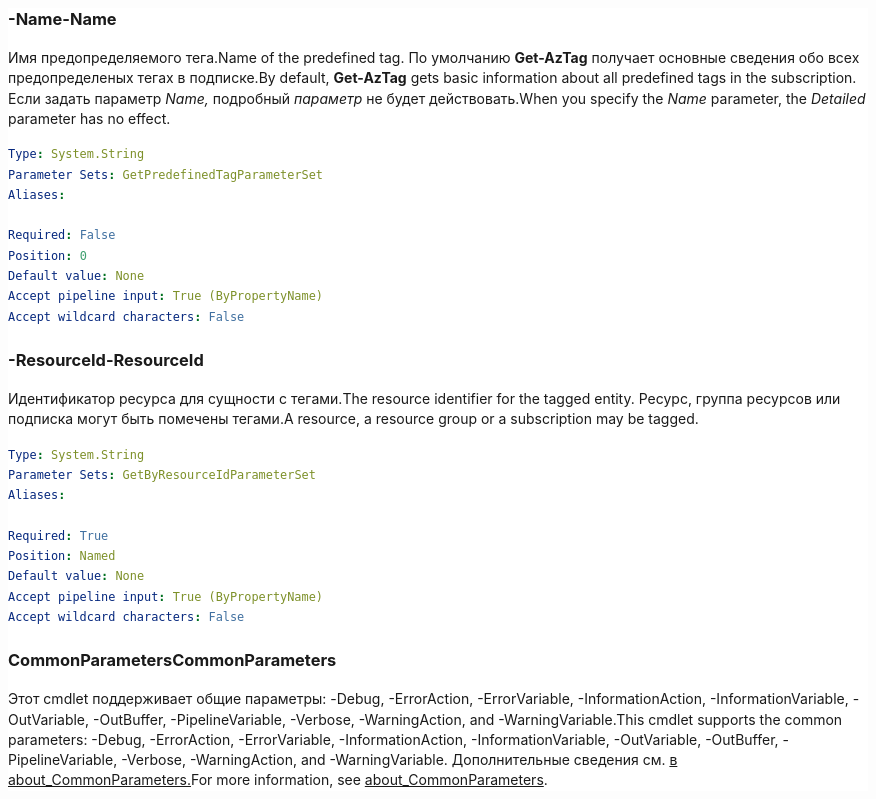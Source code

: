 ### <span data-ttu-id="079c4-137">-Name</span><span class="sxs-lookup"><span data-stu-id="079c4-137">-Name</span></span>
<span data-ttu-id="079c4-138">Имя предопределяемого тега.</span><span class="sxs-lookup"><span data-stu-id="079c4-138">Name of the predefined tag.</span></span>
<span data-ttu-id="079c4-139">По умолчанию **Get-AzTag** получает основные сведения обо всех предопределеных тегах в подписке.</span><span class="sxs-lookup"><span data-stu-id="079c4-139">By default, **Get-AzTag** gets basic information about all predefined tags in the subscription.</span></span>
<span data-ttu-id="079c4-140">Если задать параметр *Name,* подробный *параметр* не будет действовать.</span><span class="sxs-lookup"><span data-stu-id="079c4-140">When you specify the *Name* parameter, the *Detailed* parameter has no effect.</span></span>

```yaml
Type: System.String
Parameter Sets: GetPredefinedTagParameterSet
Aliases:

Required: False
Position: 0
Default value: None
Accept pipeline input: True (ByPropertyName)
Accept wildcard characters: False
```

### <span data-ttu-id="079c4-141">-ResourceId</span><span class="sxs-lookup"><span data-stu-id="079c4-141">-ResourceId</span></span>
<span data-ttu-id="079c4-142">Идентификатор ресурса для сущности с тегами.</span><span class="sxs-lookup"><span data-stu-id="079c4-142">The resource identifier for the tagged entity.</span></span> <span data-ttu-id="079c4-143">Ресурс, группа ресурсов или подписка могут быть помечены тегами.</span><span class="sxs-lookup"><span data-stu-id="079c4-143">A resource, a resource group or a subscription may be tagged.</span></span>

```yaml
Type: System.String
Parameter Sets: GetByResourceIdParameterSet
Aliases:

Required: True
Position: Named
Default value: None
Accept pipeline input: True (ByPropertyName)
Accept wildcard characters: False
```

### <span data-ttu-id="079c4-144">CommonParameters</span><span class="sxs-lookup"><span data-stu-id="079c4-144">CommonParameters</span></span>
<span data-ttu-id="079c4-145">Этот cmdlet поддерживает общие параметры: -Debug, -ErrorAction, -ErrorVariable, -InformationAction, -InformationVariable, -OutVariable, -OutBuffer, -PipelineVariable, -Verbose, -WarningAction, and -WarningVariable.</span><span class="sxs-lookup"><span data-stu-id="079c4-145">This cmdlet supports the common parameters: -Debug, -ErrorAction, -ErrorVariable, -InformationAction, -InformationVariable, -OutVariable, -OutBuffer, -PipelineVariable, -Verbose, -WarningAction, and -WarningVariable.</span></span> <span data-ttu-id="079c4-146">Дополнительные сведения см. [в about_CommonParameters.](http://go.microsoft.com/fwlink/?LinkID=113216)</span><span class="sxs-lookup"><span data-stu-id="079c4-146">For more information, see [about_CommonParameters](http://go.microsoft.com/fwlink/?LinkID=113216).</span></span>
